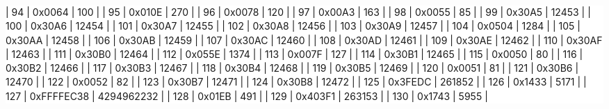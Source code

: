 |      94 | 0x0064      |         100 |
|      95 | 0x010E      |         270 |
|      96 | 0x0078      |         120 |
|      97 | 0x00A3      |         163 |
|      98 | 0x0055      |          85 |
|      99 | 0x30A5      |       12453 |
|     100 | 0x30A6      |       12454 |
|     101 | 0x30A7      |       12455 |
|     102 | 0x30A8      |       12456 |
|     103 | 0x30A9      |       12457 |
|     104 | 0x0504      |        1284 |
|     105 | 0x30AA      |       12458 |
|     106 | 0x30AB      |       12459 |
|     107 | 0x30AC      |       12460 |
|     108 | 0x30AD      |       12461 |
|     109 | 0x30AE      |       12462 |
|     110 | 0x30AF      |       12463 |
|     111 | 0x30B0      |       12464 |
|     112 | 0x055E      |        1374 |
|     113 | 0x007F      |         127 |
|     114 | 0x30B1      |       12465 |
|     115 | 0x0050      |          80 |
|     116 | 0x30B2      |       12466 |
|     117 | 0x30B3      |       12467 |
|     118 | 0x30B4      |       12468 |
|     119 | 0x30B5      |       12469 |
|     120 | 0x0051      |          81 |
|     121 | 0x30B6      |       12470 |
|     122 | 0x0052      |          82 |
|     123 | 0x30B7      |       12471 |
|     124 | 0x30B8      |       12472 |
|     125 | 0x3FEDC     |      261852 |
|     126 | 0x1433      |        5171 |
|     127 | 0xFFFFEC38  |  4294962232 |
|     128 | 0x01EB      |         491 |
|     129 | 0x403F1     |      263153 |
|     130 | 0x1743      |        5955 |